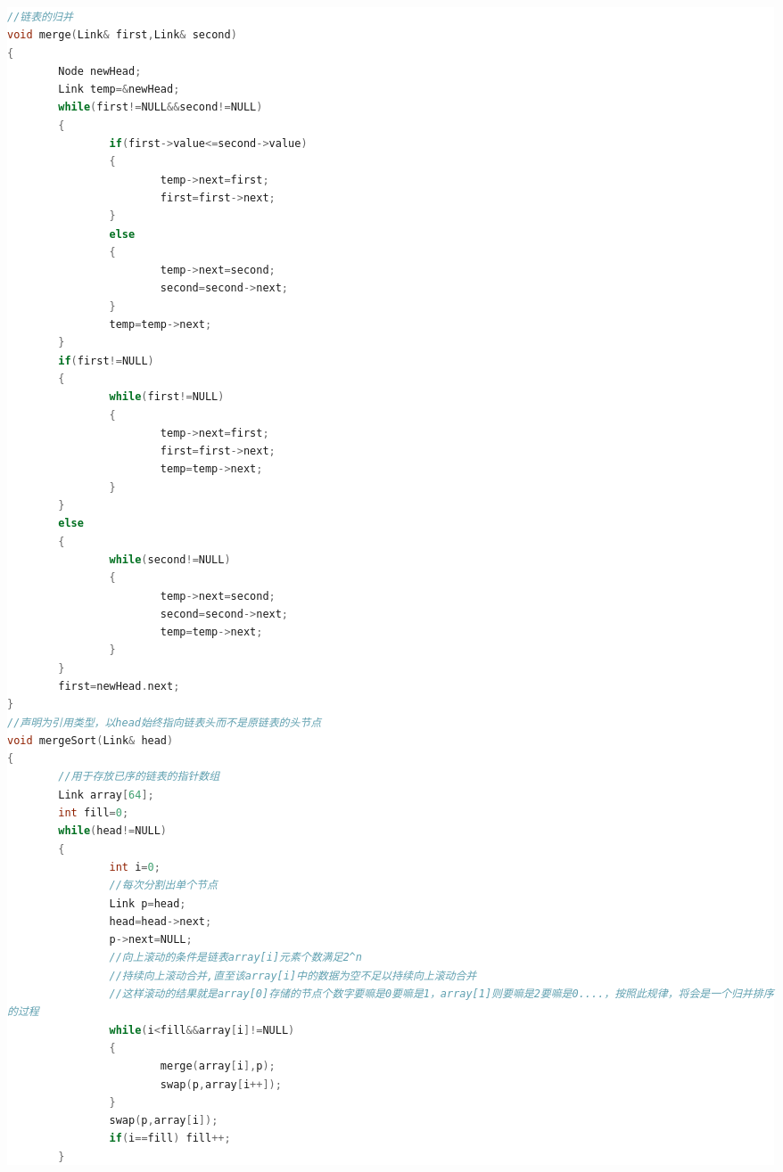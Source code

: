 ```C++
//链表的归并
void merge(Link& first,Link& second)
{
		Node newHead;
		Link temp=&newHead;
		while(first!=NULL&&second!=NULL)
		{
				if(first->value<=second->value)
				{
					    temp->next=first;
				        first=first->next;
				}
				else
				{
				        temp->next=second;
						second=second->next;
				}
				temp=temp->next;
		}
		if(first!=NULL)
		{
				while(first!=NULL)
				{
					    temp->next=first;
				        first=first->next;
				        temp=temp->next;
				}
		}
		else
		{
				while(second!=NULL)
				{
				        temp->next=second;
						second=second->next;
				        temp=temp->next;
				}
		}
		first=newHead.next;
}
//声明为引用类型，以head始终指向链表头而不是原链表的头节点
void mergeSort(Link& head)
{
		//用于存放已序的链表的指针数组
		Link array[64];
		int fill=0;
		while(head!=NULL)
		{
				int i=0;
				//每次分割出单个节点
				Link p=head;
				head=head->next;
				p->next=NULL;
				//向上滚动的条件是链表array[i]元素个数满足2^n
				//持续向上滚动合并,直至该array[i]中的数据为空不足以持续向上滚动合并
            	//这样滚动的结果就是array[0]存储的节点个数字要嘛是0要嘛是1，array[1]则要嘛是2要嘛是0....，按照此规律，将会是一个归并排序的过程
				while(i<fill&&array[i]!=NULL)
				{
						merge(array[i],p);
						swap(p,array[i++]);
				}
				swap(p,array[i]);
				if(i==fill) fill++;
		}
```